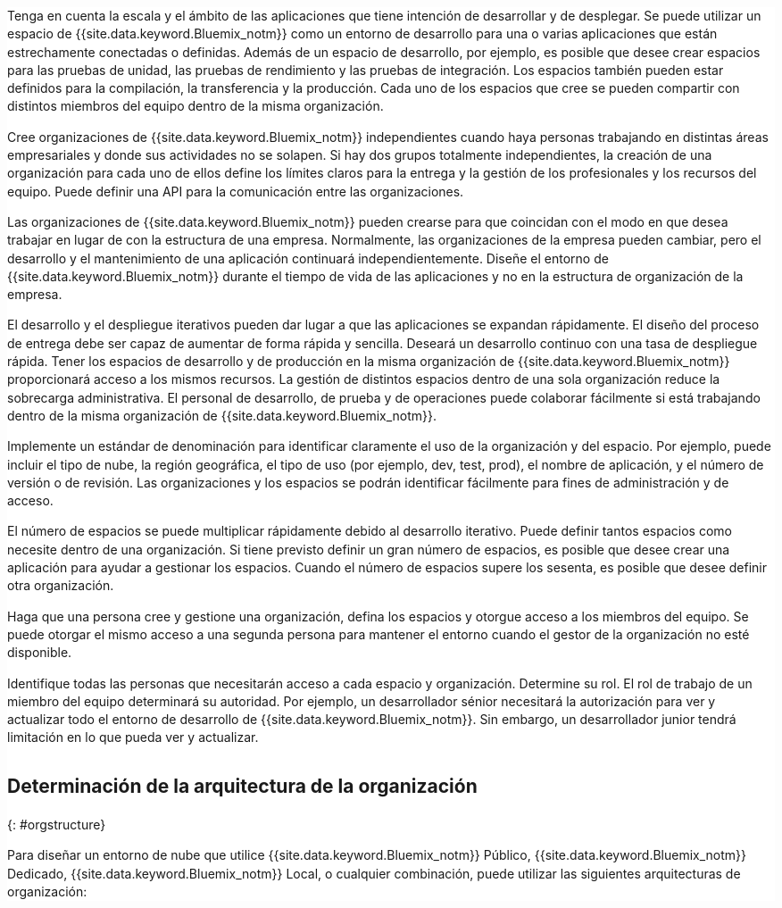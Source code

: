 Tenga en cuenta la escala y el ámbito de las aplicaciones que tiene intención de desarrollar y de desplegar. Se puede utilizar un espacio de {{site.data.keyword.Bluemix_notm}} como un entorno de desarrollo para una o varias aplicaciones que están estrechamente conectadas o definidas. Además de un espacio de desarrollo, por ejemplo, es posible que desee crear espacios para las pruebas de unidad, las pruebas de rendimiento y las pruebas de integración. Los espacios también pueden estar definidos para la compilación, la transferencia y la producción. Cada uno de los espacios que cree se pueden compartir con distintos miembros del equipo dentro de la misma organización.

Cree organizaciones de {{site.data.keyword.Bluemix_notm}} independientes cuando haya personas trabajando en distintas áreas empresariales y donde sus actividades no se solapen. Si hay dos grupos totalmente independientes, la creación de una organización para cada uno de ellos define los límites claros para la entrega y la gestión de los profesionales y los recursos del equipo. Puede definir una API para la comunicación entre las organizaciones.  

Las organizaciones de {{site.data.keyword.Bluemix_notm}} pueden crearse para que coincidan con el modo en que desea trabajar en lugar de con la estructura de una empresa. Normalmente, las organizaciones de la empresa pueden cambiar, pero el desarrollo y el mantenimiento de una aplicación continuará independientemente.
Diseñe el entorno de {{site.data.keyword.Bluemix_notm}} durante el tiempo de vida de las aplicaciones y no en la estructura de organización de la empresa.

El desarrollo y el despliegue iterativos pueden dar lugar a que las aplicaciones se expandan rápidamente. El diseño del proceso de entrega debe ser capaz de aumentar de forma rápida y sencilla. Deseará un desarrollo continuo con una tasa de despliegue rápida. Tener los espacios de desarrollo y de producción en la misma organización de {{site.data.keyword.Bluemix_notm}} proporcionará acceso a los mismos recursos. La gestión de distintos espacios dentro de una sola organización reduce la sobrecarga administrativa. El personal de desarrollo, de prueba y de operaciones puede colaborar fácilmente si está trabajando dentro de la misma organización de {{site.data.keyword.Bluemix_notm}}.

Implemente un estándar de denominación para identificar claramente el uso de la organización y del espacio. Por ejemplo, puede incluir el tipo de nube, la región geográfica, el tipo de uso (por ejemplo, dev, test, prod), el nombre de aplicación, y el número de versión o de revisión. Las organizaciones y los espacios se podrán identificar fácilmente para fines de administración y de acceso.  

El número de espacios se puede multiplicar rápidamente debido al desarrollo iterativo. Puede definir tantos espacios como necesite dentro de una organización. Si tiene previsto definir un gran número de espacios, es posible que desee crear una aplicación para ayudar a gestionar los espacios. Cuando el número de espacios supere los sesenta, es posible que desee definir otra organización.

Haga que una persona cree y gestione una organización, defina los espacios y otorgue acceso a los miembros del equipo. Se puede otorgar el mismo acceso a una segunda persona para mantener el entorno cuando el gestor de la organización no esté disponible.  

Identifique todas las personas que necesitarán acceso a cada espacio y organización. Determine su rol. El rol de trabajo de un miembro del equipo determinará su autoridad. Por ejemplo, un desarrollador sénior necesitará la autorización para ver y actualizar todo el entorno de desarrollo de {{site.data.keyword.Bluemix_notm}}. Sin embargo, un desarrollador junior tendrá limitación en lo que pueda ver y actualizar.

## Determinación de la arquitectura de la organización
{: #orgstructure}

Para diseñar un entorno de nube que utilice {{site.data.keyword.Bluemix_notm}} Público, {{site.data.keyword.Bluemix_notm}} Dedicado, {{site.data.keyword.Bluemix_notm}} Local, o cualquier combinación, puede utilizar las siguientes arquitecturas de organización:
